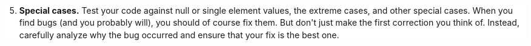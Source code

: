 5. **Special cases.**
    Test your code against null or single element values, the extreme cases, and other special cases.
    When you find bugs (and you probably will), you should of course fix them.
    But don't just make the first correction you think of.
    Instead, carefully analyze why the bug occurred and ensure that your fix is the best one.